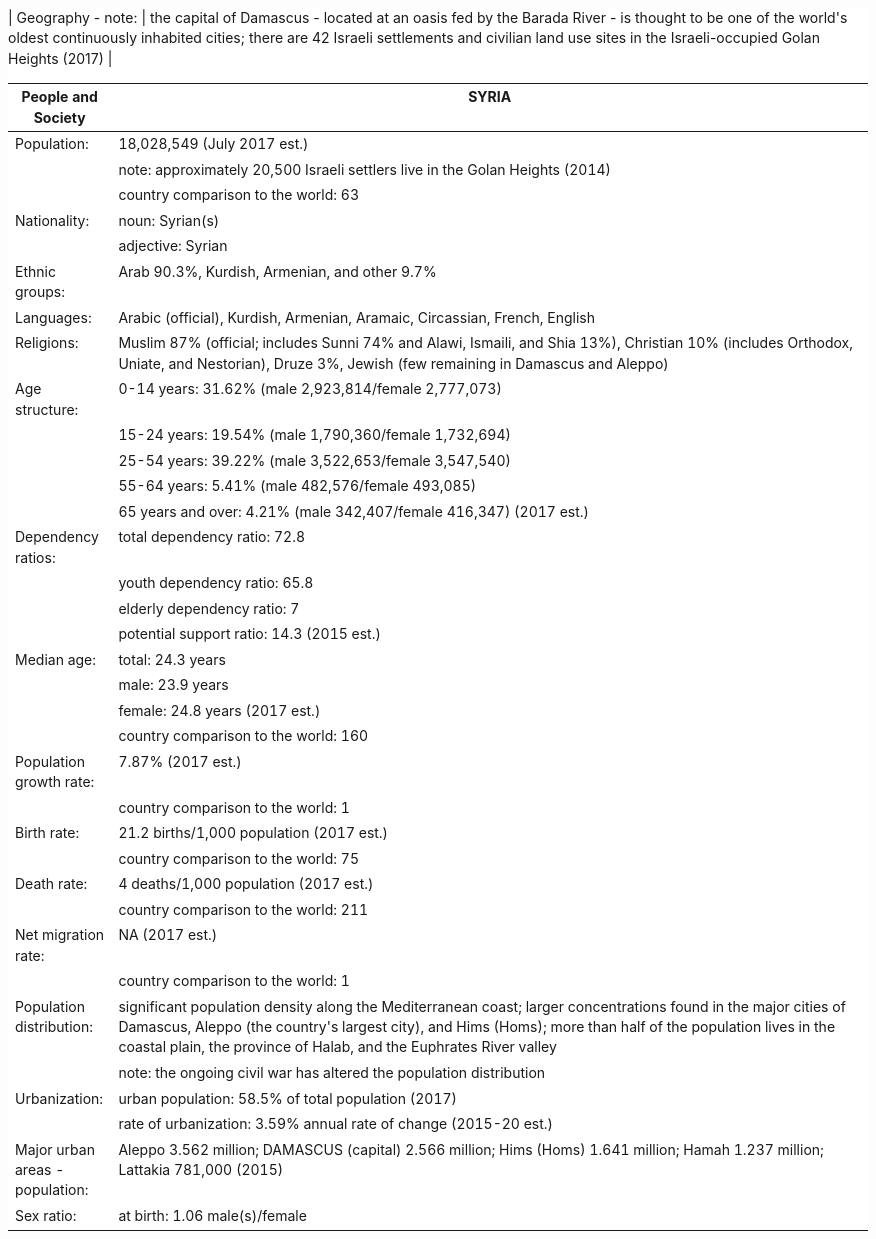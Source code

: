 | Geography - note: | the capital of Damascus - located at an oasis fed by the Barada River - is thought to be one of the world's oldest continuously inhabited cities; there are 42 Israeli settlements and civilian land use sites in the Israeli-occupied Golan Heights (2017) |

| People and Society | SYRIA |
| --- | --- |
| Population: | 18,028,549 (July 2017 est.) |
| | note: approximately 20,500 Israeli settlers live in the Golan Heights (2014) |
| | country comparison to the world: 63 |
| Nationality: | noun: Syrian(s) |
| | adjective: Syrian |
| Ethnic groups: | Arab 90.3%, Kurdish, Armenian, and other 9.7% |
| Languages: | Arabic (official), Kurdish, Armenian, Aramaic, Circassian, French, English |
| Religions: | Muslim 87% (official; includes Sunni 74% and Alawi, Ismaili, and Shia 13%), Christian 10% (includes Orthodox, Uniate, and Nestorian), Druze 3%, Jewish (few remaining in Damascus and Aleppo) |
| Age structure: | 0-14 years: 31.62% (male 2,923,814/female 2,777,073) |
| | 15-24 years: 19.54% (male 1,790,360/female 1,732,694) |
| | 25-54 years: 39.22% (male 3,522,653/female 3,547,540) |
| | 55-64 years: 5.41% (male 482,576/female 493,085) |
| | 65 years and over: 4.21% (male 342,407/female 416,347) (2017 est.) |
| Dependency ratios: | total dependency ratio: 72.8 |
| | youth dependency ratio: 65.8 |
| | elderly dependency ratio: 7 |
| | potential support ratio: 14.3 (2015 est.) |
| Median age: | total: 24.3 years |
| | male: 23.9 years |
| | female: 24.8 years (2017 est.) |
| | country comparison to the world: 160 |
| Population growth rate: | 7.87% (2017 est.) |
| | country comparison to the world: 1 |
| Birth rate: | 21.2 births/1,000 population (2017 est.) |
| | country comparison to the world: 75 |
| Death rate: | 4 deaths/1,000 population (2017 est.) |
| | country comparison to the world: 211 |
| Net migration rate: | NA (2017 est.) |
| | country comparison to the world: 1 |
| Population distribution: | significant population density along the Mediterranean coast; larger concentrations found in the major cities of Damascus, Aleppo (the country's largest city), and Hims (Homs); more than half of the population lives in the coastal plain, the province of Halab, and the Euphrates River valley |
| | note: the ongoing civil war has altered the population distribution |
| Urbanization: | urban population: 58.5% of total population (2017) |
| | rate of urbanization: 3.59% annual rate of change (2015-20 est.) |
| Major urban areas - population: | Aleppo 3.562 million; DAMASCUS (capital) 2.566 million; Hims (Homs) 1.641 million; Hamah 1.237 million; Lattakia 781,000 (2015) |
| Sex ratio: | at birth: 1.06 male(s)/female |